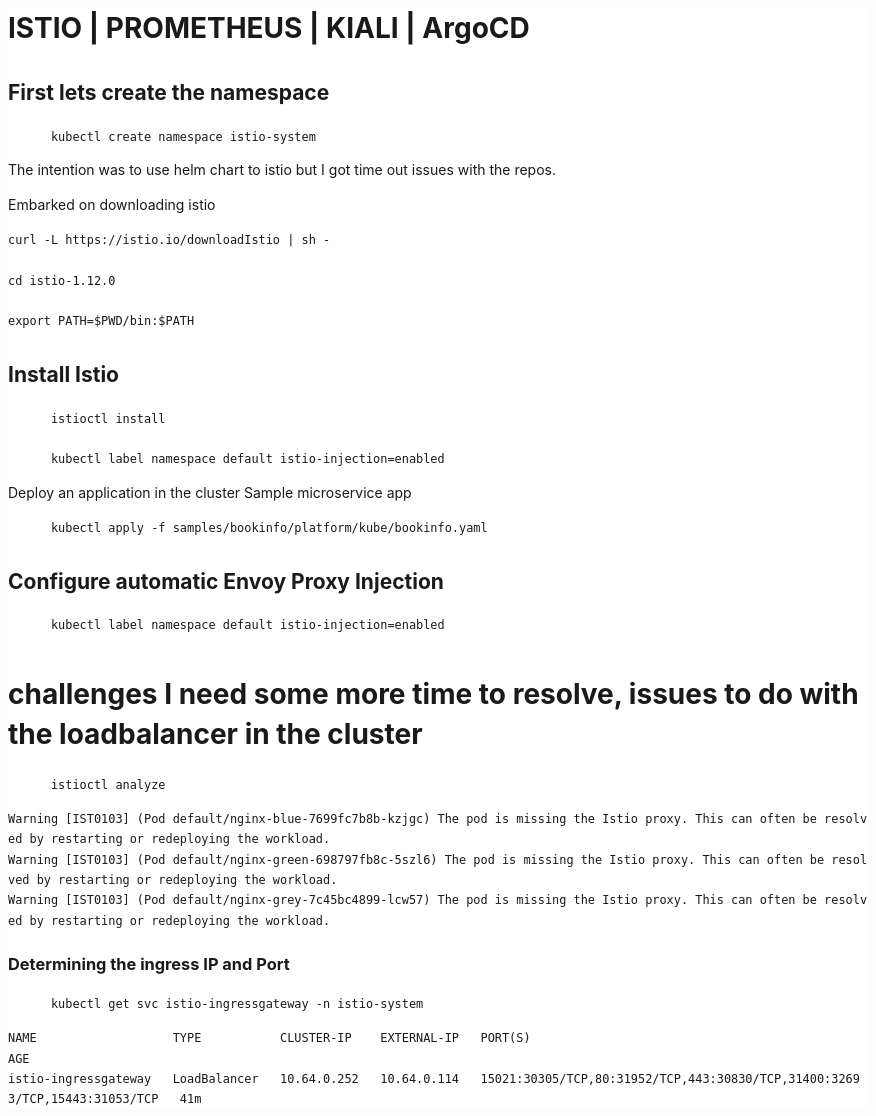 #  ISTIO | PROMETHEUS | KIALI | ArgoCD

## First lets create the namespace 

          kubectl create namespace istio-system


The intention was to use helm chart to istio but I got time out issues with the repos.

Embarked on downloading istio

```
curl -L https://istio.io/downloadIstio | sh -

cd istio-1.12.0

export PATH=$PWD/bin:$PATH
```

## Install Istio

          istioctl install

          kubectl label namespace default istio-injection=enabled

Deploy an application in the cluster
Sample microservice app 

          kubectl apply -f samples/bookinfo/platform/kube/bookinfo.yaml

## Configure automatic Envoy Proxy Injection


          kubectl label namespace default istio-injection=enabled

# challenges I need some more time to resolve, issues to do with the loadbalancer in the cluster

          istioctl analyze  
```
Warning [IST0103] (Pod default/nginx-blue-7699fc7b8b-kzjgc) The pod is missing the Istio proxy. This can often be resolved by restarting or redeploying the workload.
Warning [IST0103] (Pod default/nginx-green-698797fb8c-5szl6) The pod is missing the Istio proxy. This can often be resolved by restarting or redeploying the workload.
Warning [IST0103] (Pod default/nginx-grey-7c45bc4899-lcw57) The pod is missing the Istio proxy. This can often be resolved by restarting or redeploying the workload.
```
### Determining the ingress IP and Port

          kubectl get svc istio-ingressgateway -n istio-system
```
NAME                   TYPE           CLUSTER-IP    EXTERNAL-IP   PORT(S)                                                                      AGE
istio-ingressgateway   LoadBalancer   10.64.0.252   10.64.0.114   15021:30305/TCP,80:31952/TCP,443:30830/TCP,31400:32693/TCP,15443:31053/TCP   41m
```
